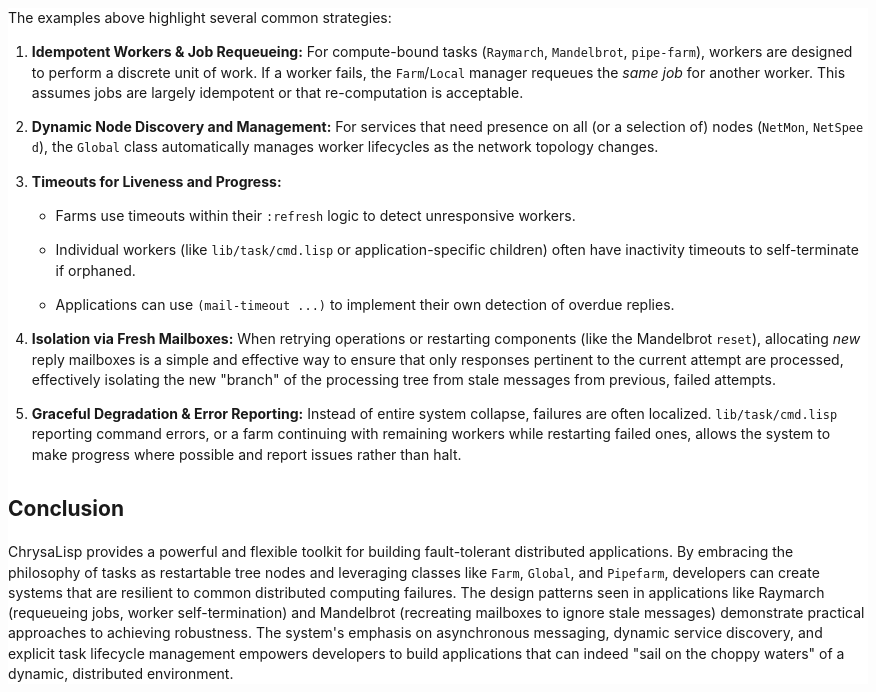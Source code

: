 The examples above highlight several common strategies:

1. **Idempotent Workers & Job Requeueing:** For compute-bound tasks (`Raymarch`,
    `Mandelbrot`, `pipe-farm`), workers are designed to perform a discrete unit of
    work. If a worker fails, the `Farm`/`Local` manager requeues the *same job* for
    another worker. This assumes jobs are largely idempotent or that re-computation
    is acceptable.

2. **Dynamic Node Discovery and Management:** For services that need presence on
    all (or a selection of) nodes (`NetMon`, `NetSpeed`), the `Global` class
    automatically manages worker lifecycles as the network topology changes.

3. **Timeouts for Liveness and Progress:**

    * Farms use timeouts within their `:refresh` logic to detect unresponsive
      workers.

    * Individual workers (like `lib/task/cmd.lisp` or application-specific children)
      often have inactivity timeouts to self-terminate if orphaned.

    * Applications can use `(mail-timeout ...)` to implement their own detection of
      overdue replies.

4. **Isolation via Fresh Mailboxes:** When retrying operations or restarting
    components (like the Mandelbrot `reset`), allocating *new* reply mailboxes is a
    simple and effective way to ensure that only responses pertinent to the current
    attempt are processed, effectively isolating the new "branch" of the processing
    tree from stale messages from previous, failed attempts.

5. **Graceful Degradation & Error Reporting:** Instead of entire system collapse,
    failures are often localized. `lib/task/cmd.lisp` reporting command errors, or a
    farm continuing with remaining workers while restarting failed ones, allows the
    system to make progress where possible and report issues rather than halt.

## Conclusion

ChrysaLisp provides a powerful and flexible toolkit for building fault-tolerant
distributed applications. By embracing the philosophy of tasks as restartable tree
nodes and leveraging classes like `Farm`, `Global`, and `Pipefarm`, developers can
create systems that are resilient to common distributed computing failures. The
design patterns seen in applications like Raymarch (requeueing jobs, worker
self-termination) and Mandelbrot (recreating mailboxes to ignore stale messages)
demonstrate practical approaches to achieving robustness. The system's emphasis on
asynchronous messaging, dynamic service discovery, and explicit task lifecycle
management empowers developers to build applications that can indeed "sail on the
choppy waters" of a dynamic, distributed environment.
